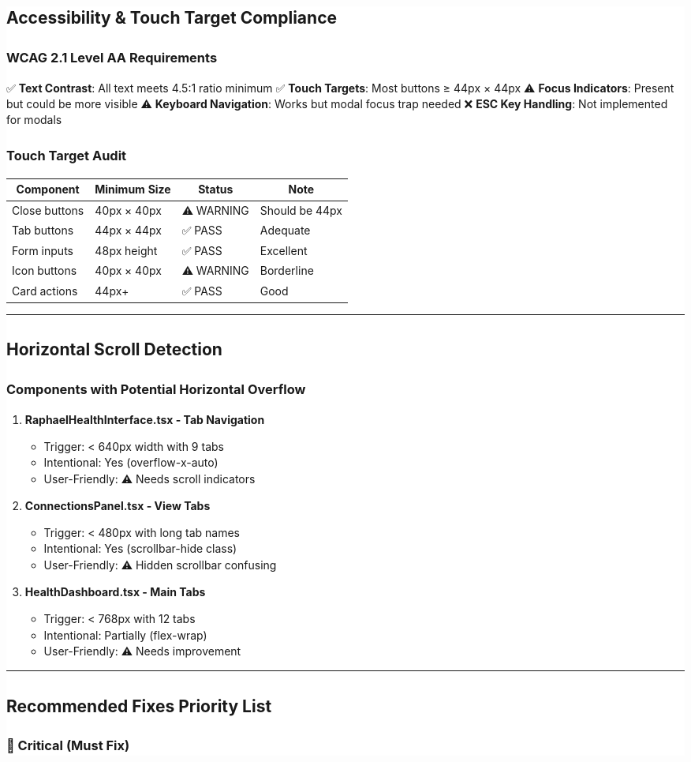 ## Accessibility & Touch Target Compliance

### WCAG 2.1 Level AA Requirements

✅ **Text Contrast**: All text meets 4.5:1 ratio minimum
✅ **Touch Targets**: Most buttons ≥ 44px × 44px
⚠️ **Focus Indicators**: Present but could be more visible
⚠️ **Keyboard Navigation**: Works but modal focus trap needed
❌ **ESC Key Handling**: Not implemented for modals

### Touch Target Audit

| Component | Minimum Size | Status | Note |
|-----------|-------------|--------|------|
| Close buttons | 40px × 40px | ⚠️ WARNING | Should be 44px |
| Tab buttons | 44px × 44px | ✅ PASS | Adequate |
| Form inputs | 48px height | ✅ PASS | Excellent |
| Icon buttons | 40px × 40px | ⚠️ WARNING | Borderline |
| Card actions | 44px+ | ✅ PASS | Good |

---

## Horizontal Scroll Detection

### Components with Potential Horizontal Overflow

1. **RaphaelHealthInterface.tsx - Tab Navigation**
   - Trigger: < 640px width with 9 tabs
   - Intentional: Yes (overflow-x-auto)
   - User-Friendly: ⚠️ Needs scroll indicators

2. **ConnectionsPanel.tsx - View Tabs**
   - Trigger: < 480px with long tab names
   - Intentional: Yes (scrollbar-hide class)
   - User-Friendly: ⚠️ Hidden scrollbar confusing

3. **HealthDashboard.tsx - Main Tabs**
   - Trigger: < 768px with 12 tabs
   - Intentional: Partially (flex-wrap)
   - User-Friendly: ⚠️ Needs improvement

---

## Recommended Fixes Priority List

### 🔴 Critical (Must Fix)
